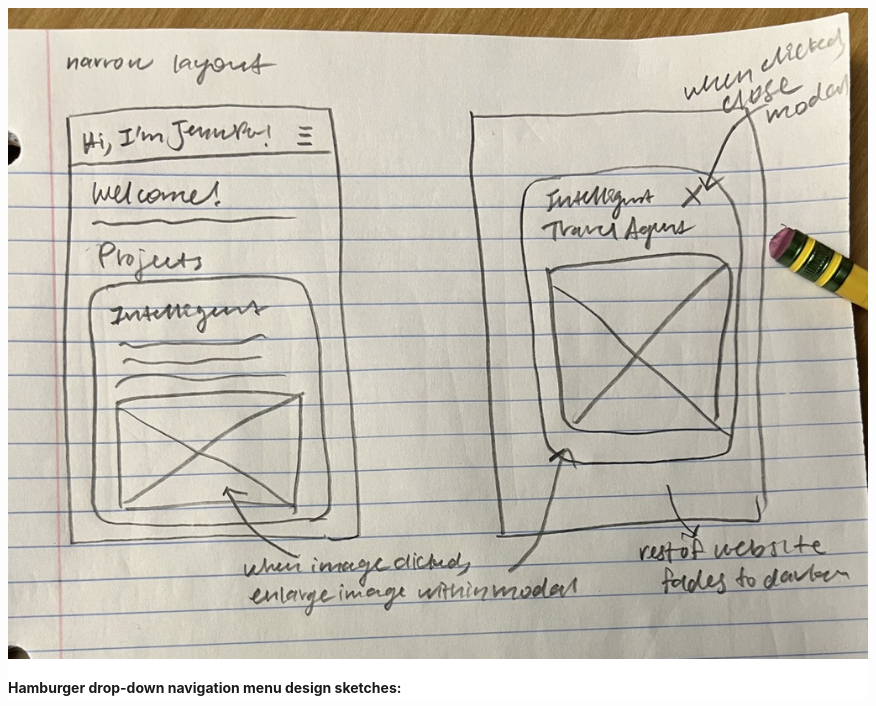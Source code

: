 ![Final modal sketch narrow layout](modal_narrow_final.jpeg)


**Hamburger drop-down navigation menu design sketches:**
